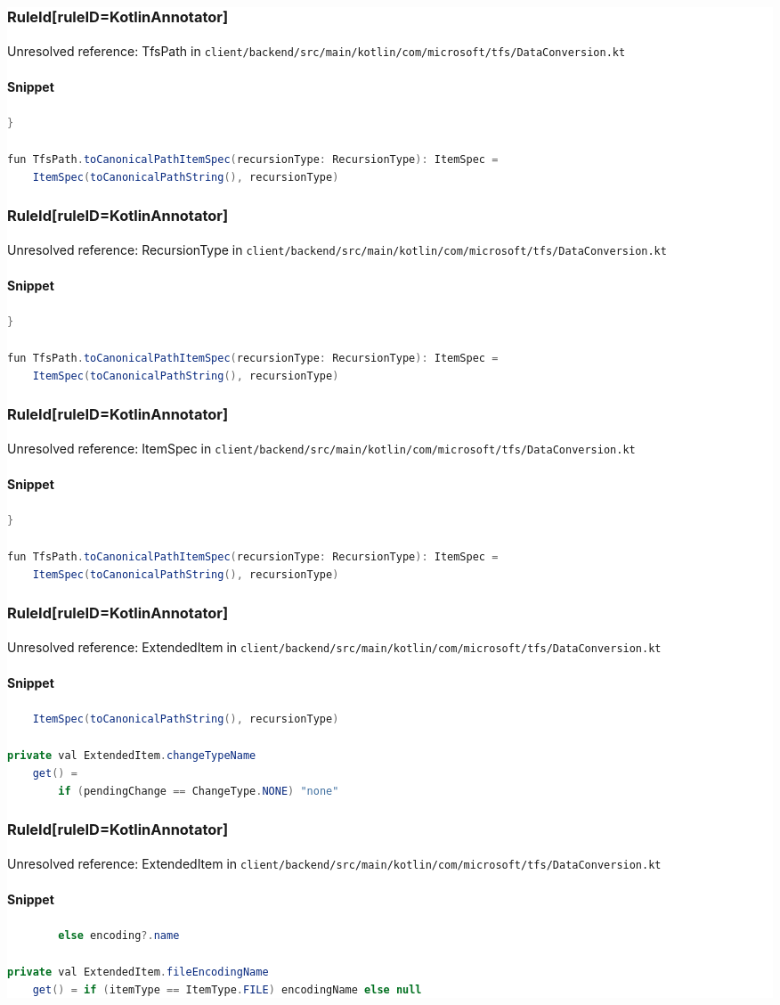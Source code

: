 ### RuleId[ruleID=KotlinAnnotator]
Unresolved reference: TfsPath
in `client/backend/src/main/kotlin/com/microsoft/tfs/DataConversion.kt`
#### Snippet
```java
}

fun TfsPath.toCanonicalPathItemSpec(recursionType: RecursionType): ItemSpec =
    ItemSpec(toCanonicalPathString(), recursionType)

```

### RuleId[ruleID=KotlinAnnotator]
Unresolved reference: RecursionType
in `client/backend/src/main/kotlin/com/microsoft/tfs/DataConversion.kt`
#### Snippet
```java
}

fun TfsPath.toCanonicalPathItemSpec(recursionType: RecursionType): ItemSpec =
    ItemSpec(toCanonicalPathString(), recursionType)

```

### RuleId[ruleID=KotlinAnnotator]
Unresolved reference: ItemSpec
in `client/backend/src/main/kotlin/com/microsoft/tfs/DataConversion.kt`
#### Snippet
```java
}

fun TfsPath.toCanonicalPathItemSpec(recursionType: RecursionType): ItemSpec =
    ItemSpec(toCanonicalPathString(), recursionType)

```

### RuleId[ruleID=KotlinAnnotator]
Unresolved reference: ExtendedItem
in `client/backend/src/main/kotlin/com/microsoft/tfs/DataConversion.kt`
#### Snippet
```java
    ItemSpec(toCanonicalPathString(), recursionType)

private val ExtendedItem.changeTypeName
    get() =
        if (pendingChange == ChangeType.NONE) "none"
```

### RuleId[ruleID=KotlinAnnotator]
Unresolved reference: ExtendedItem
in `client/backend/src/main/kotlin/com/microsoft/tfs/DataConversion.kt`
#### Snippet
```java
        else encoding?.name

private val ExtendedItem.fileEncodingName
    get() = if (itemType == ItemType.FILE) encodingName else null

```
